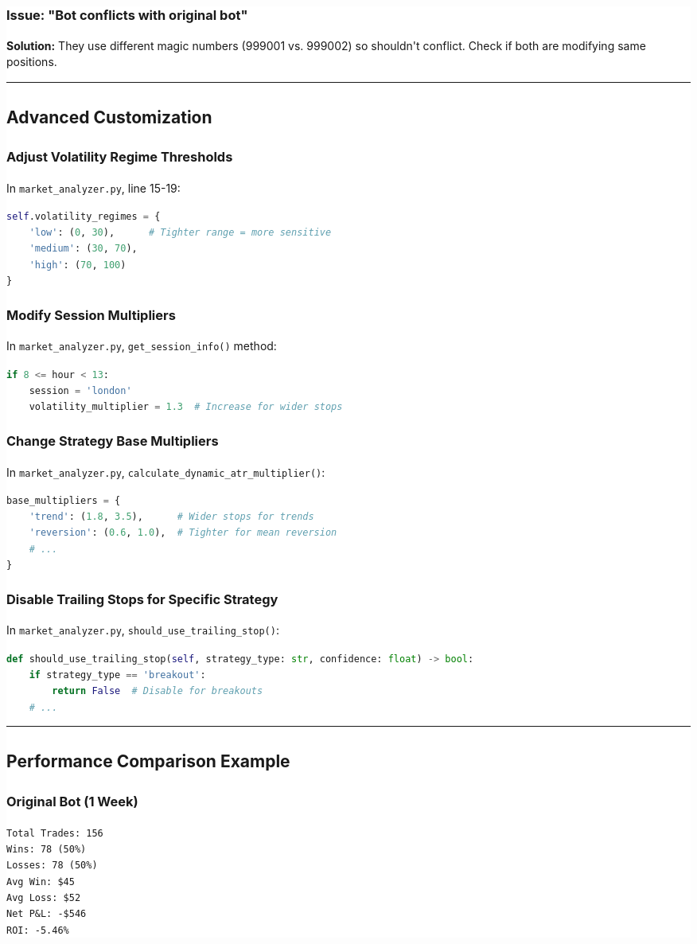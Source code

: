 ### Issue: "Bot conflicts with original bot"
**Solution:** They use different magic numbers (999001 vs. 999002) so shouldn't conflict. Check if both are modifying same positions.

---

## Advanced Customization

### Adjust Volatility Regime Thresholds
In `market_analyzer.py`, line 15-19:
```python
self.volatility_regimes = {
    'low': (0, 30),      # Tighter range = more sensitive
    'medium': (30, 70),
    'high': (70, 100)
}
```

### Modify Session Multipliers
In `market_analyzer.py`, `get_session_info()` method:
```python
if 8 <= hour < 13:
    session = 'london'
    volatility_multiplier = 1.3  # Increase for wider stops
```

### Change Strategy Base Multipliers
In `market_analyzer.py`, `calculate_dynamic_atr_multiplier()`:
```python
base_multipliers = {
    'trend': (1.8, 3.5),      # Wider stops for trends
    'reversion': (0.6, 1.0),  # Tighter for mean reversion
    # ...
}
```

### Disable Trailing Stops for Specific Strategy
In `market_analyzer.py`, `should_use_trailing_stop()`:
```python
def should_use_trailing_stop(self, strategy_type: str, confidence: float) -> bool:
    if strategy_type == 'breakout':
        return False  # Disable for breakouts
    # ...
```

---

## Performance Comparison Example

### Original Bot (1 Week)
```
Total Trades: 156
Wins: 78 (50%)
Losses: 78 (50%)
Avg Win: $45
Avg Loss: $52
Net P&L: -$546
ROI: -5.46%
```
